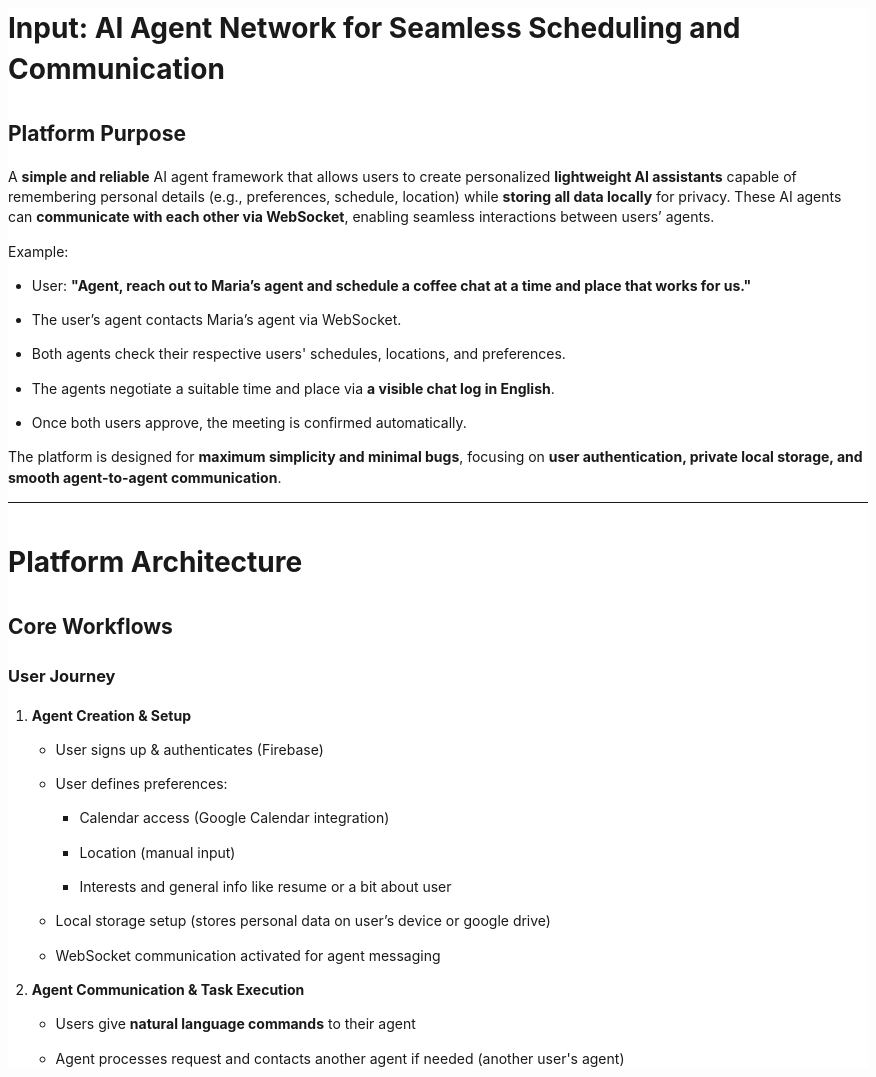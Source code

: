 # Input: **AI Agent Network for Seamless Scheduling and Communication**

## Platform Purpose

A **simple and reliable** AI agent framework that allows users to create personalized **lightweight AI assistants** capable of remembering personal details (e.g., preferences, schedule, location) while **storing all data locally** for privacy. These AI agents can **communicate with each other via WebSocket**, enabling seamless interactions between users’ agents.

Example:

- User: **"Agent, reach out to Maria’s agent and schedule a coffee chat at a time and place that works for us."**

- The user’s agent contacts Maria’s agent via WebSocket.

- Both agents check their respective users' schedules, locations, and preferences.

- The agents negotiate a suitable time and place via **a visible chat log in English**.

- Once both users approve, the meeting is confirmed automatically.

The platform is designed for **maximum simplicity and minimal bugs**, focusing on **user authentication, private local storage, and smooth agent-to-agent communication**.

----------

# Platform Architecture

## Core Workflows

### **User Journey**

1. **Agent Creation & Setup**

   - User signs up & authenticates (Firebase)

   - User defines preferences:

     - Calendar access (Google Calendar integration)

     - Location (manual input)

     - Interests and general info like resume or a bit about user 

   - Local storage setup (stores personal data on user’s device or google drive)

   - WebSocket communication activated for agent messaging

2. **Agent Communication & Task Execution**

   - Users give **natural language commands** to their agent

   - Agent processes request and contacts another agent if needed (another user's agent)
